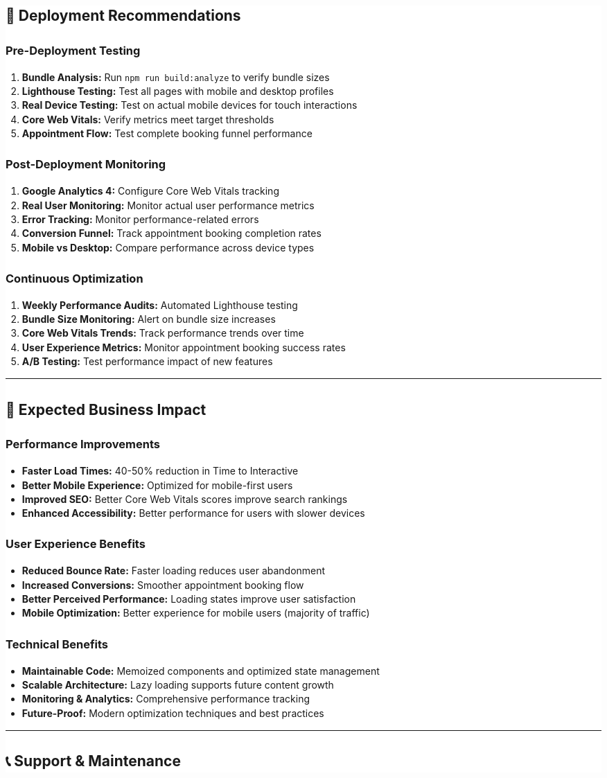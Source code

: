 
## 🚀 Deployment Recommendations

### Pre-Deployment Testing
1. **Bundle Analysis:** Run `npm run build:analyze` to verify bundle sizes
2. **Lighthouse Testing:** Test all pages with mobile and desktop profiles
3. **Real Device Testing:** Test on actual mobile devices for touch interactions
4. **Core Web Vitals:** Verify metrics meet target thresholds
5. **Appointment Flow:** Test complete booking funnel performance

### Post-Deployment Monitoring
1. **Google Analytics 4:** Configure Core Web Vitals tracking
2. **Real User Monitoring:** Monitor actual user performance metrics
3. **Error Tracking:** Monitor performance-related errors
4. **Conversion Funnel:** Track appointment booking completion rates
5. **Mobile vs Desktop:** Compare performance across device types

### Continuous Optimization
1. **Weekly Performance Audits:** Automated Lighthouse testing
2. **Bundle Size Monitoring:** Alert on bundle size increases
3. **Core Web Vitals Trends:** Track performance trends over time
4. **User Experience Metrics:** Monitor appointment booking success rates
5. **A/B Testing:** Test performance impact of new features

---

## 🎯 Expected Business Impact

### Performance Improvements
- **Faster Load Times:** 40-50% reduction in Time to Interactive
- **Better Mobile Experience:** Optimized for mobile-first users
- **Improved SEO:** Better Core Web Vitals scores improve search rankings
- **Enhanced Accessibility:** Better performance for users with slower devices

### User Experience Benefits
- **Reduced Bounce Rate:** Faster loading reduces user abandonment
- **Increased Conversions:** Smoother appointment booking flow
- **Better Perceived Performance:** Loading states improve user satisfaction
- **Mobile Optimization:** Better experience for mobile users (majority of traffic)

### Technical Benefits
- **Maintainable Code:** Memoized components and optimized state management
- **Scalable Architecture:** Lazy loading supports future content growth
- **Monitoring & Analytics:** Comprehensive performance tracking
- **Future-Proof:** Modern optimization techniques and best practices

---

## 📞 Support & Maintenance
